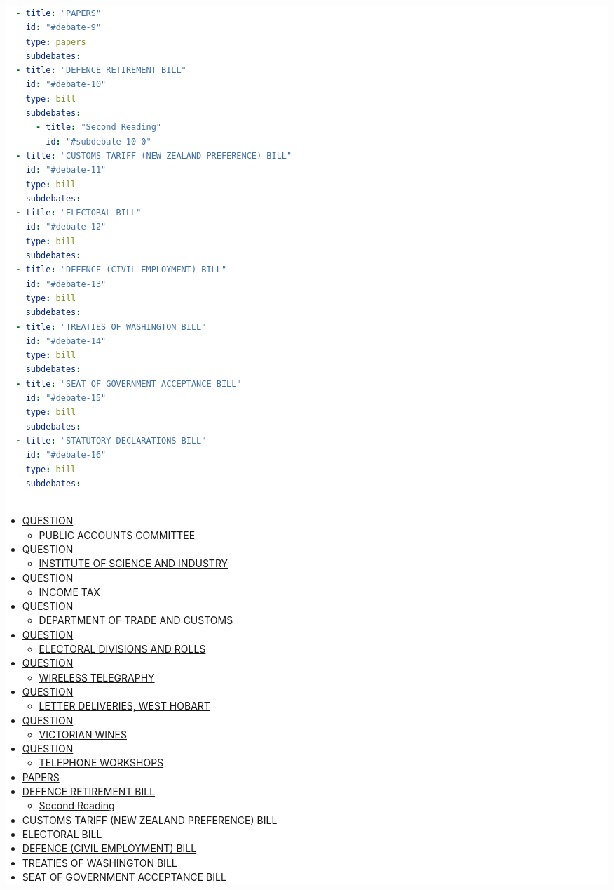 ```yaml
  - title: "PAPERS"
    id: "#debate-9"
    type: papers
    subdebates:
  - title: "DEFENCE RETIREMENT BILL"
    id: "#debate-10"
    type: bill
    subdebates:
      - title: "Second Reading"
        id: "#subdebate-10-0"
  - title: "CUSTOMS TARIFF (NEW ZEALAND PREFERENCE) BILL"
    id: "#debate-11"
    type: bill
    subdebates:
  - title: "ELECTORAL BILL"
    id: "#debate-12"
    type: bill
    subdebates:
  - title: "DEFENCE (CIVIL EMPLOYMENT) BILL"
    id: "#debate-13"
    type: bill
    subdebates:
  - title: "TREATIES OF WASHINGTON BILL"
    id: "#debate-14"
    type: bill
    subdebates:
  - title: "SEAT OF GOVERNMENT ACCEPTANCE BILL"
    id: "#debate-15"
    type: bill
    subdebates:
  - title: "STATUTORY DECLARATIONS BILL"
    id: "#debate-16"
    type: bill
    subdebates:
---
```


* [QUESTION](#debate-0)
    * [PUBLIC ACCOUNTS COMMITTEE](#subdebate-0-0)
* [QUESTION](#debate-1)
    * [INSTITUTE OF SCIENCE AND INDUSTRY](#subdebate-1-0)
* [QUESTION](#debate-2)
    * [INCOME TAX](#subdebate-2-0)
* [QUESTION](#debate-3)
    * [DEPARTMENT OF TRADE AND CUSTOMS](#subdebate-3-0)
* [QUESTION](#debate-4)
    * [ELECTORAL DIVISIONS AND ROLLS](#subdebate-4-0)
* [QUESTION](#debate-5)
    * [WIRELESS TELEGRAPHY](#subdebate-5-0)
* [QUESTION](#debate-6)
    * [LETTER DELIVERIES, WEST HOBART](#subdebate-6-0)
* [QUESTION](#debate-7)
    * [VICTORIAN WINES](#subdebate-7-0)
* [QUESTION](#debate-8)
    * [TELEPHONE WORKSHOPS](#subdebate-8-0)
* [PAPERS](#debate-9)
* [DEFENCE RETIREMENT BILL](#debate-10)
    * [Second Reading](#subdebate-10-0)
* [CUSTOMS TARIFF (NEW ZEALAND PREFERENCE) BILL](#debate-11)
* [ELECTORAL BILL](#debate-12)
* [DEFENCE (CIVIL EMPLOYMENT) BILL](#debate-13)
* [TREATIES OF WASHINGTON BILL](#debate-14)
* [SEAT OF GOVERNMENT ACCEPTANCE BILL](#debate-15)
